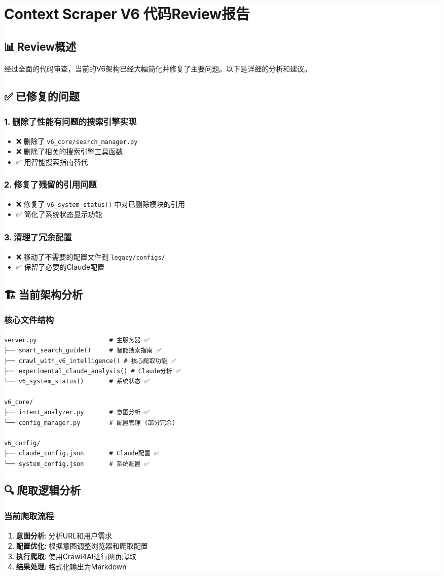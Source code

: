 # Context Scraper V6 代码Review报告

## 📊 Review概述

经过全面的代码审查，当前的V6架构已经大幅简化并修复了主要问题。以下是详细的分析和建议。

## ✅ 已修复的问题

### 1. 删除了性能有问题的搜索引擎实现
- ❌ 删除了 `v6_core/search_manager.py`
- ❌ 删除了相关的搜索引擎工具函数
- ✅ 用智能搜索指南替代

### 2. 修复了残留的引用问题
- ❌ 修复了 `v6_system_status()` 中对已删除模块的引用
- ✅ 简化了系统状态显示功能

### 3. 清理了冗余配置
- ❌ 移动了不需要的配置文件到 `legacy/configs/`
- ✅ 保留了必要的Claude配置

## 🏗️ 当前架构分析

### 核心文件结构
```
server.py                    # 主服务器 ✅
├── smart_search_guide()     # 智能搜索指南 ✅
├── crawl_with_v6_intelligence() # 核心爬取功能 ✅
├── experimental_claude_analysis() # Claude分析 ✅
└── v6_system_status()       # 系统状态 ✅

v6_core/
├── intent_analyzer.py       # 意图分析 ✅
└── config_manager.py        # 配置管理 (部分冗余)

v6_config/
├── claude_config.json       # Claude配置 ✅
└── system_config.json       # 系统配置 ✅
```

## 🔍 爬取逻辑分析

### 当前爬取流程
1. **意图分析**: 分析URL和用户需求
2. **配置优化**: 根据意图调整浏览器和爬取配置
3. **执行爬取**: 使用Crawl4AI进行网页爬取
4. **结果处理**: 格式化输出为Markdown

